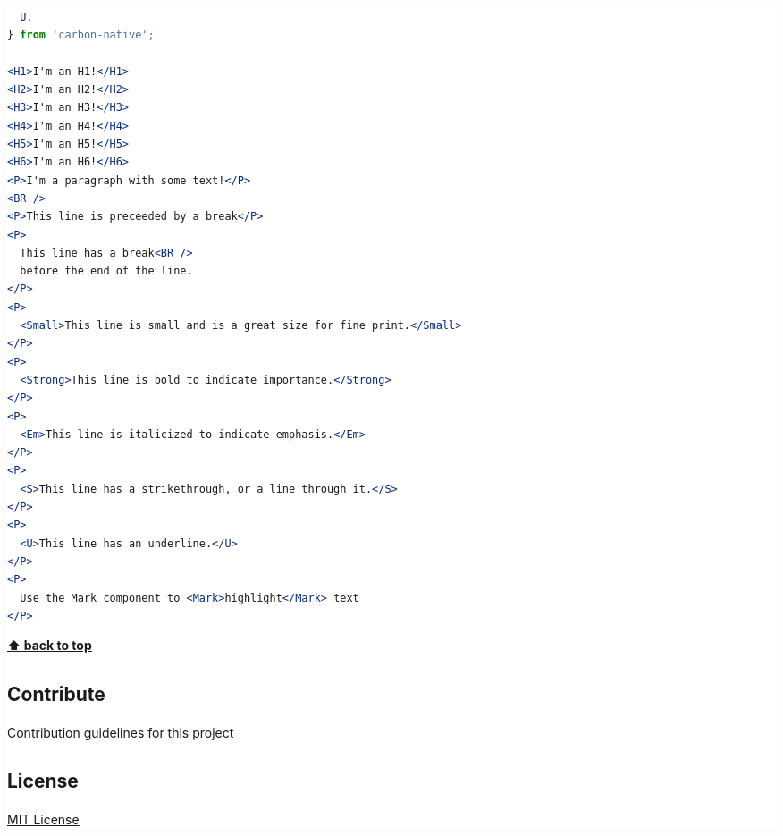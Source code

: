 ```jsx
  U,
} from 'carbon-native';

<H1>I'm an H1!</H1>
<H2>I'm an H2!</H2>
<H3>I'm an H3!</H3>
<H4>I'm an H4!</H4>
<H5>I'm an H5!</H5>
<H6>I'm an H6!</H6>
<P>I'm a paragraph with some text!</P>
<BR />
<P>This line is preceeded by a break</P>
<P>
  This line has a break<BR />
  before the end of the line.
</P>
<P>
  <Small>This line is small and is a great size for fine print.</Small>
</P>
<P>
  <Strong>This line is bold to indicate importance.</Strong>
</P>
<P>
  <Em>This line is italicized to indicate emphasis.</Em>
</P>
<P>
  <S>This line has a strikethrough, or a line through it.</S>
</P>
<P>
  <U>This line has an underline.</U>
</P>
<P>
  Use the Mark component to <Mark>highlight</Mark> text
</P>
```

**[⬆ back to top](#components)**

## Contribute

[Contribution guidelines for this project](CONTRIBUTING.md)

## License

[MIT License](LICENSE)
